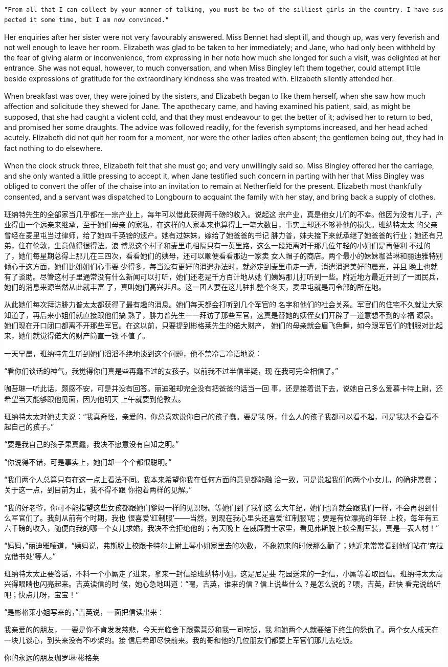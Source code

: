 ```"From all that I can collect by your manner of talking, you must be two of the silliest girls in the country. I have suspected it some time, but I am now convinced."```

Her enquiries after her sister were not very favourably answered. Miss Bennet had slept ill, and though up, was very feverish and not well enough to leave her room. Elizabeth was glad to be taken to her immediately; and Jane, who had only been withheld by the fear of giving alarm or inconvenience, from expressing in her note how much she longed for such a visit, was delighted at her entrance. She was not equal, however, to much conversation, and when Miss Bingley left them together, could attempt little beside expressions of gratitude for the extraordinary kindness she was treated with. Elizabeth silently attended her.

When breakfast was over, they were joined by the sisters, and Elizabeth began to like them herself, when she saw how much affection and solicitude they shewed for Jane. The apothecary came, and having examined his patient, said, as might be supposed, that she had caught a violent cold, and that they must endeavour to get the better of it; advised her to return to bed, and promised her some draughts. The advice was followed readily, for the feverish symptoms increased, and her head ached acutely. Elizabeth did not quit her room for a moment, nor were the other ladies often absent; the gentlemen being out, they had in fact nothing to do elsewhere.

When the clock struck three, Elizabeth felt that she must go; and very unwillingly said so. Miss Bingley offered her the carriage, and she only wanted a little pressing to accept it, when Jane testified such concern in parting with her that Miss Bingley was obliged to convert the offer of the chaise into an invitation to remain at Netherfield for the present. Elizabeth most thankfully consented, and a servant was dispatched to Longbourn to acquaint the family with her stay, and bring back a supply of clothes.

班纳特先生的全部家当几乎都在一宗产业上，每年可以借此获得两千磅的收入。说起这 宗产业，真是他女儿们的不幸。他因为没有儿子，产业得由一个远亲来继承，至于她们母亲 的家私，在这样的人家本来也算得上一笔大数目，事实上却还不够补他的损失。班纳特太太 的父亲曾经在麦里屯当过律师，给了她四千英镑的遗产。她有过妹妹，嫁给了她爸爸的书记 腓力普，妹夫接下来就承继了她爸爸的行业；她还有兄弟，住在伦敦，生意做得很得法。浪 博恩这个村子和麦里屯相隔只有一英里路，这么一段距离对于那几位年轻的小姐们是再便利 不过的了，她们每星期总得上那儿在三四次，看看她们的姨母，还可以顺便看看那边一家卖 女人帽子的商店。两个最小的妹妹咖苔琳和丽迪雅特别倾心于这方面，她们比姐姐们心事要 少得多，每当没有更好的消遣办法时，就必定到麦里屯走一遭，消遣消遣美好的晨光，并且 晚上也就有了谈助。尽管这村子里通常没有什么新闻可以打听，她们还老是千方百计地从她 们姨妈那儿打听到一些。附近地方最近开到了一团民兵，她们的消息来源当然从此就丰富 了，真叫她们高兴非凡。这一团人要在这儿驻扎整个冬天，麦里屯就是司令部的所在地。

从此她们每次拜访腓力普太太都获得了最有趣的消息。她们每天都会打听到几个军官的 名字和他们的社会关系。军官们的住宅不久就让大家知道了，再后来小姐们就直接跟他们搞 熟了，腓力普先生一一拜访了那些军官，这真是替她的姨侄女们开辟了一道意想不到的幸福 源泉。她们现在开口闭口都离不开那些军官。在这以前，只要提到彬格莱先生的偌大财产， 她们的母亲就会眉飞色舞，如今跟军官们的制服对比起来，她们就觉得偌大的财产简直一钱 不值了。

一天早晨，班纳特先生听到她们滔滔不绝地谈到这个问题，他不禁冷言冷语地说：

“看你们谈话的神气，我觉得你们真是些再蠢不过的女孩子。以前我不过半信半疑，现 在我可完全相信了。”

咖苔琳一听此话，颇感不安，可是并没有回答。丽迪雅却完全没有把爸爸的话当一回 事，还是接着说下去，说她自己多么爱慕卡特上尉，还希望当天能够跟他见面，因为他明天 上午就要到伦敦去。

班纳特太太对她丈夫说：“我真奇怪，亲爱的，你总喜欢说你自己的孩子蠢。要是我 呀，什么人的孩子我都可以看不起，可是我决不会看不起自己的孩子。”

“要是我自己的孩子果真蠢，我决不愿意没有自知之明。”

“你说得不错，可是事实上，她们却一个个都很聪明。”

“我们两个人总算只有在这一点上看法不同。我本来希望你我在任何方面的意见都能融 洽一致，可是说起我们的两个小女儿，的确非常蠢；关于这一点，到目前为止，我不得不跟 你抱着两样的见解。”

“我的好老爷，你可不能指望这些女孩都跟她们爹妈一样的见识呀。等她们到了我们这 么大年纪，她们也许就会跟我们一样，不会再想到什么军官们了。我刻从前有个时期，我也 很喜爱‘红制服’───当然，到现在我心里头还喜爱‘红制服’呢；要是有位漂亮的年轻 上校，每年有五六千磅的收入，随便向我的哪一个女儿求婚，我决不会拒绝他的；有天晚上 在威廉爵士家里，看见弗斯脱上校全副军装，真是一表人材！”

“妈妈，”丽迪雅嚷道，“姨妈说，弗斯脱上校跟卡特尔上尉上琴小姐家里去的次数， 不象初来的时候那么勤了；她近来常常看到他们站在‘克拉克借书处’等人。”

班纳特太太正要答话，不料一个小厮走了进来，拿来一封信给班纳特小姐。这是尼是斐 花园送来的一封信，小厮等着取回信。班纳特太太高兴得眼睛也闪亮起来。吉英读信的时 候，她心急地叫道：“嘿，吉英，谁来的信？信上说些什么？是怎么说的？喂，吉英，赶快 看完说给听吧；快点儿呀，宝宝！”

“是彬格莱小姐写来的，”吉英说，一面把信读出来：

我亲爱的的朋友，──要是你不肯发发慈悲，今天光临舍下跟露薏莎和我一同吃饭，我 和她两个人就要结下终生的怨仇了。两个女人成天在一块儿谈心，到头来没有不吵架的。接 信后希即尽快前来。我的哥和他的几位朋友们都要上军官们那儿去吃饭。

你的永远的朋友珈罗琳·彬格莱

```